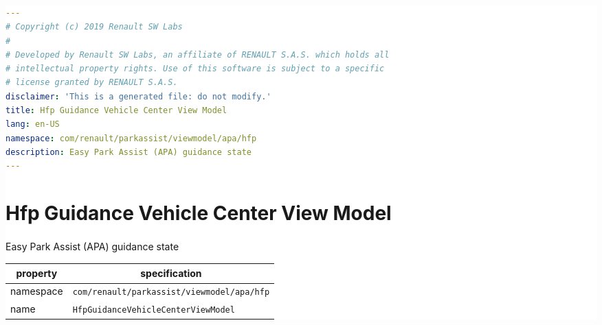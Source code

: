 ```yaml
---
# Copyright (c) 2019 Renault SW Labs
#
# Developed by Renault SW Labs, an affiliate of RENAULT S.A.S. which holds all
# intellectual property rights. Use of this software is subject to a specific
# license granted by RENAULT S.A.S.
disclaimer: 'This is a generated file: do not modify.'
title: Hfp Guidance Vehicle Center View Model
lang: en-US
namespace: com/renault/parkassist/viewmodel/apa/hfp
description: Easy Park Assist (APA) guidance state
---
```


# Hfp Guidance Vehicle Center View Model

Easy Park Assist (APA) guidance state

|property  |specification                                                                                                                                                                                                                                                                                                                                                                                                                                                                                                                                                                                                                                                                                                                                                                                                                                                                                                                                                                                                                                                                                                                                                                                                 |
|----------|--------------------------------------------------------------------------------------------------------------------------------------------------------------------------------------------------------------------------------------------------------------------------------------------------------------------------------------------------------------------------------------------------------------------------------------------------------------------------------------------------------------------------------------------------------------------------------------------------------------------------------------------------------------------------------------------------------------------------------------------------------------------------------------------------------------------------------------------------------------------------------------------------------------------------------------------------------------------------------------------------------------------------------------------------------------------------------------------------------------------------------------------------------------------------------------------------------------|
|namespace |`com/renault/parkassist/viewmodel/apa/hfp`                                                                                                                                                                                                                                                                                                                                                                                                                                                                                                                                                                                                                                                                                                                                                                                                                                                                                                                                                                                                                                                                                                                                                                    |
|name      |`HfpGuidanceVehicleCenterViewModel`                                                                                                                                                                                                                                                                                                                                                                                                                                                                                                                                                                                                                                                                                                                                                                                                                                                                                                                                                                                                                                                                                                                                                                           |